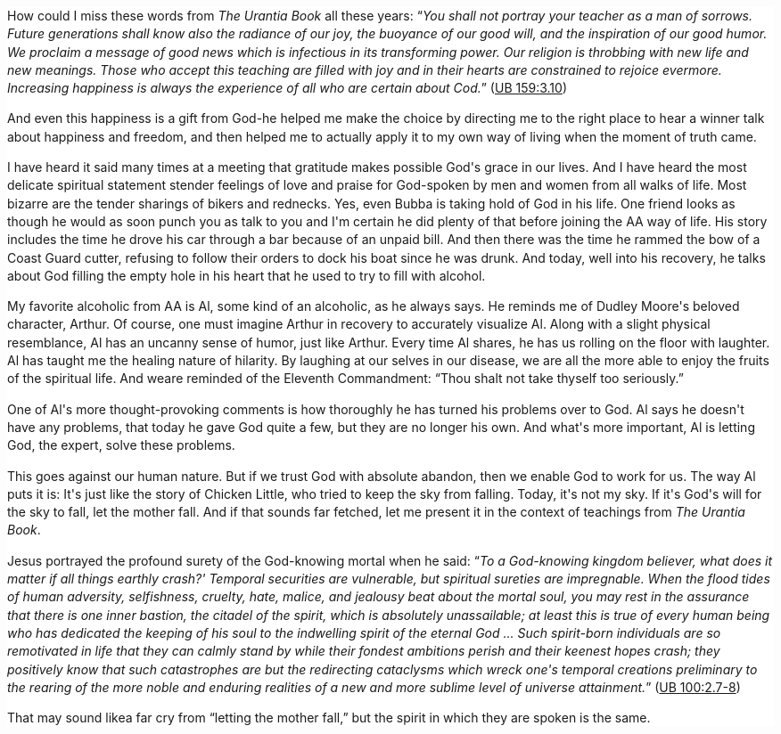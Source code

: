 How could I miss these words from _The Urantia Book_ all these years: “_You shall not portray your teacher as a man of sorrows. Future generations shall know also the radiance of our joy, the buoyance of our good will, and the inspiration of our good humor. We proclaim a message of good news which is infectious in its transforming power. Our religion is throbbing with new life and new meanings. Those who accept this teaching are filled with joy and in their hearts are constrained to rejoice evermore. Increasing happiness is always the experience of all who are certain about Cod._” ([UB 159:3.10](/en/The_Urantia_Book/159#p3_10))

And even this happiness is a gift from God-he helped me make the choice by directing me to the right place to hear a winner talk about happiness and freedom, and then helped me to actually apply it to my own way of living when the moment of truth came.

I have heard it said many times at a meeting that gratitude makes possible God's grace in our lives. And I have heard the most delicate spiritual statement stender feelings of love and praise for God-spoken by men and women from all walks of life. Most bizarre are the tender sharings of bikers and rednecks. Yes, even Bubba is taking hold of God in his life. One friend looks as though he would as soon punch you as talk to you and I'm certain he did plenty of that before joining the AA way of life. His story includes the time he drove his car through a bar because of an unpaid bill. And then there was the time he rammed the bow of a Coast Guard cutter, refusing to follow their orders to dock his boat since he was drunk. And today, well into his recovery, he talks about God filling the empty hole in his heart that he used to try to fill with alcohol.

My favorite alcoholic from AA is Al, some kind of an alcoholic, as he always says. He reminds me of Dudley Moore's beloved character, Arthur. Of course, one must imagine Arthur in recovery to accurately visualize Al. Along with a slight physical resemblance, Al has an uncanny sense of humor, just like Arthur. Every time Al shares, he has us rolling on the floor with laughter. Al has taught me the healing nature of hilarity. By laughing at our selves in our disease, we are all the more able to enjoy the fruits of the spiritual life. And weare reminded of the Eleventh Commandment: “Thou shalt not take thyself too seriously.”

One of Al's more thought-provoking comments is how thoroughly he has turned his problems over to God. Al says he doesn't have any problems, that today he gave God quite a few, but they are no longer his own. And what's more important, Al is letting God, the expert, solve these problems.

This goes against our human nature. But if we trust God with absolute abandon, then we enable God to work for us. The way Al puts it is: It's just like the story of Chicken Little, who tried to keep the sky from falling. Today, it's not my sky. If it's God's will for the sky to fall, let the mother fall. And if that sounds far fetched, let me present it in the context of teachings from _The Urantia Book_.

Jesus portrayed the profound surety of the God-knowing mortal when he said: “_To a God-knowing kingdom believer, what does it matter if all things earthly crash?' Temporal securities are vulnerable, but spiritual sureties are impregnable. When the flood tides of human adversity, selfishness, cruelty, hate, malice, and jealousy beat about the mortal soul, you may rest in the assurance that there is one inner bastion, the citadel of the spirit, which is absolutely unassailable; at least this is true of every human being who has dedicated the keeping of his soul to the indwelling spirit of the eternal God ... Such spirit-born individuals are so remotivated in life that they can calmly stand by while their fondest ambitions perish and their keenest hopes crash; they positively know that such catastrophes are but the redirecting cataclysms which wreck one's temporal creations preliminary to the rearing of the more noble and enduring realities of a new and more sublime level of universe attainment._” ([UB 100:2.7-8](/en/The_Urantia_Book/100#p2_7))

That may sound likea far cry from “letting the mother fall,” but the spirit in which they are spoken is the same.
